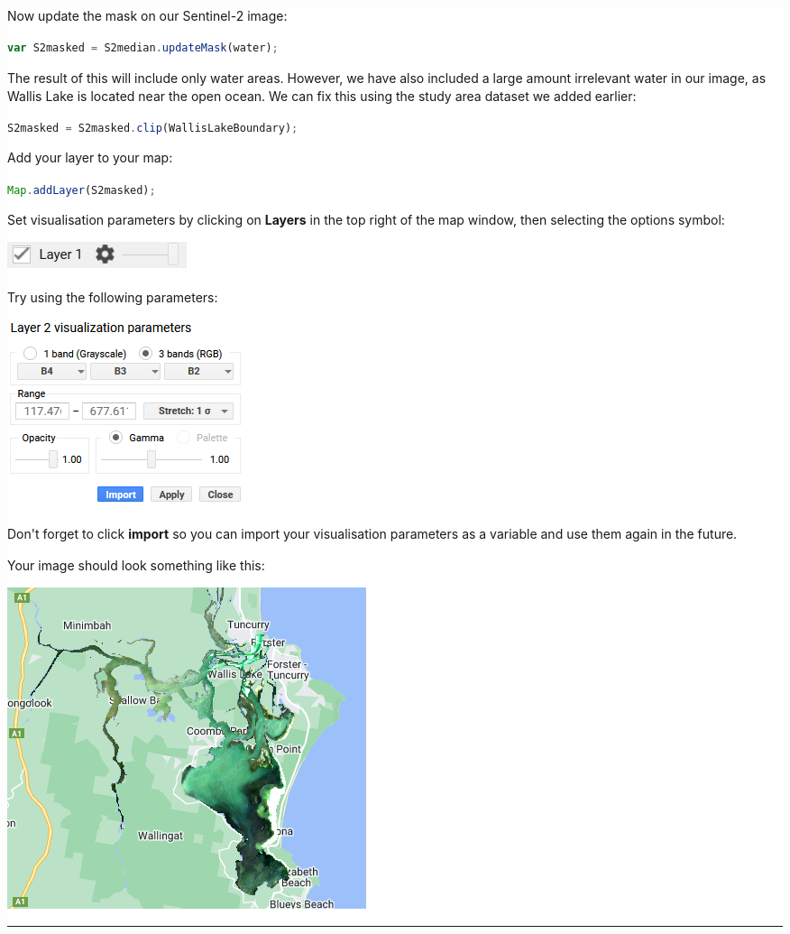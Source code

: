 Now update the mask on our Sentinel-2 image:
```javascript
var S2masked = S2median.updateMask(water);
```
The result of this will include only water areas. However, we have also included a large amount irrelevant water in our image, as Wallis Lake is located near the open ocean. We can fix this using the study area dataset we added earlier:
```javascript
S2masked = S2masked.clip(WallisLakeBoundary);
```
Add your layer to your map:
```javascript
Map.addLayer(S2masked);
```
Set visualisation parameters by clicking on **Layers** in the top right of the map window, then selecting the options symbol:

![Visualisation parameters options symbol](https://github.com/JP-Simpson/SPC-training/blob/main/tutorial%20assets/VisualisationOptions.PNG)

Try using the following parameters:

![Visualisation parameters](https://github.com/JP-Simpson/SPC-training/blob/main/tutorial%20assets/VisParam.png)

Don't forget to click **import** so you can import your visualisation parameters as a variable and use them again in the future.

Your image should look something like this:

![Masked image](https://github.com/JP-Simpson/SPC-training/blob/main/tutorial%20assets/S2Masked.png)

---